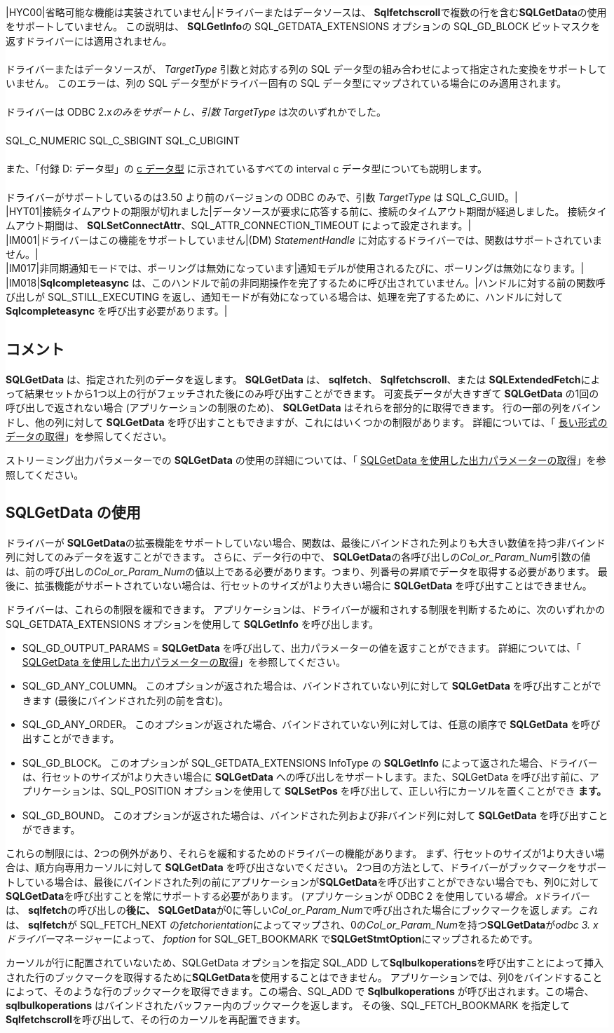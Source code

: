 |HYC00|省略可能な機能は実装されていません|ドライバーまたはデータソースは、 **Sqlfetchscroll**で複数の行を含む**SQLGetData**の使用をサポートしていません。 この説明は、 **SQLGetInfo**の SQL_GETDATA_EXTENSIONS オプションの SQL_GD_BLOCK ビットマスクを返すドライバーには適用されません。<br /><br /> ドライバーまたはデータソースが、 *TargetType* 引数と対応する列の SQL データ型の組み合わせによって指定された変換をサポートしていません。 このエラーは、列の SQL データ型がドライバー固有の SQL データ型にマップされている場合にのみ適用されます。<br /><br /> ドライバーは ODBC 2.x*のみをサポートし、引数* *TargetType* は次のいずれかでした。<br /><br /> SQL_C_NUMERIC SQL_C_SBIGINT SQL_C_UBIGINT<br /><br /> また、「付録 D: データ型」の [c データ型](../../../odbc/reference/appendixes/c-data-types.md) に示されているすべての interval c データ型についても説明します。<br /><br /> ドライバーがサポートしているのは3.50 より前のバージョンの ODBC のみで、引数 *TargetType* は SQL_C_GUID。|  
|HYT01|接続タイムアウトの期限が切れました|データソースが要求に応答する前に、接続のタイムアウト期間が経過しました。 接続タイムアウト期間は、 **SQLSetConnectAttr**、SQL_ATTR_CONNECTION_TIMEOUT によって設定されます。|  
|IM001|ドライバーはこの機能をサポートしていません|(DM) *StatementHandle* に対応するドライバーでは、関数はサポートされていません。|  
|IM017|非同期通知モードでは、ポーリングは無効になっています|通知モデルが使用されるたびに、ポーリングは無効になります。|  
|IM018|**Sqlcompleteasync** は、このハンドルで前の非同期操作を完了するために呼び出されていません。|ハンドルに対する前の関数呼び出しが SQL_STILL_EXECUTING を返し、通知モードが有効になっている場合は、処理を完了するために、ハンドルに対して **Sqlcompleteasync** を呼び出す必要があります。|  
  
## <a name="comments"></a>コメント  
 **SQLGetData** は、指定された列のデータを返します。 **SQLGetData** は、 **sqlfetch**、 **Sqlfetchscroll**、または **SQLExtendedFetch**によって結果セットから1つ以上の行がフェッチされた後にのみ呼び出すことができます。 可変長データが大きすぎて **SQLGetData** の1回の呼び出しで返されない場合 (アプリケーションの制限のため)、 **SQLGetData** はそれらを部分的に取得できます。 行の一部の列をバインドし、他の列に対して **SQLGetData** を呼び出すこともできますが、これにはいくつかの制限があります。 詳細については、「 [長い形式のデータの取得](../../../odbc/reference/develop-app/getting-long-data.md)」を参照してください。  
  
 ストリーミング出力パラメーターでの **SQLGetData** の使用の詳細については、「 [SQLGetData を使用した出力パラメーターの取得](../../../odbc/reference/develop-app/retrieving-output-parameters-using-sqlgetdata.md)」を参照してください。  
  
## <a name="using-sqlgetdata"></a>SQLGetData の使用  
 ドライバーが **SQLGetData**の拡張機能をサポートしていない場合、関数は、最後にバインドされた列よりも大きい数値を持つ非バインド列に対してのみデータを返すことができます。 さらに、データ行の中で、 **SQLGetData**の各呼び出しの*Col_or_Param_Num*引数の値は、前の呼び出しの*Col_or_Param_Num*の値以上である必要があります。つまり、列番号の昇順でデータを取得する必要があります。 最後に、拡張機能がサポートされていない場合は、行セットのサイズが1より大きい場合に **SQLGetData** を呼び出すことはできません。  
  
 ドライバーは、これらの制限を緩和できます。 アプリケーションは、ドライバーが緩和されする制限を判断するために、次のいずれかの SQL_GETDATA_EXTENSIONS オプションを使用して **SQLGetInfo** を呼び出します。  
  
-   SQL_GD_OUTPUT_PARAMS = **SQLGetData** を呼び出して、出力パラメーターの値を返すことができます。 詳細については、「 [SQLGetData を使用した出力パラメーターの取得](../../../odbc/reference/develop-app/retrieving-output-parameters-using-sqlgetdata.md)」を参照してください。  
  
-   SQL_GD_ANY_COLUMN。 このオプションが返された場合は、バインドされていない列に対して **SQLGetData** を呼び出すことができます (最後にバインドされた列の前を含む)。  
  
-   SQL_GD_ANY_ORDER。 このオプションが返された場合、バインドされていない列に対しては、任意の順序で **SQLGetData** を呼び出すことができます。  
  
-   SQL_GD_BLOCK。 このオプションが SQL_GETDATA_EXTENSIONS InfoType の **SQLGetInfo** によって返された場合、ドライバーは、行セットのサイズが1より大きい場合に **SQLGetData** への呼び出しをサポートします。また、SQLGetData を呼び出す前に、アプリケーションは、SQL_POSITION オプションを使用して **SQLSetPos** を呼び出して、正しい行にカーソルを置くことができ **ます。**  
  
-   SQL_GD_BOUND。 このオプションが返された場合は、バインドされた列および非バインド列に対して **SQLGetData** を呼び出すことができます。  
  
 これらの制限には、2つの例外があり、それらを緩和するためのドライバーの機能があります。 まず、行セットのサイズが1より大きい場合は、順方向専用カーソルに対して **SQLGetData** を呼び出さないでください。 2つ目の方法として、ドライバーがブックマークをサポートしている場合は、最後にバインドされた列の前にアプリケーションが**SQLGetData**を呼び出すことができない場合でも、列0に対して**SQLGetData**を呼び出すことを常にサポートする必要があります。 (アプリケーションが ODBC 2 を使用している*場合。 x*ドライバーは、 **sqlfetch**の呼び出しの**後に、** **SQLGetData**が0に等しい*Col_or_Param_Num*で呼び出された場合にブックマークを返し*ます。これ*は、 **sqlfetch**が SQL_FETCH_NEXT の*fetchorientation*によってマップされ、0の*Col_or_Param_Num*を持つ**SQLGetData**が*odbc 3. x ドライバー*マネージャーによって、 *foption* for SQL_GET_BOOKMARK で**SQLGetStmtOption**にマップされるためです。  
  
 カーソルが行に配置されていないため、SQLGetData オプションを指定 SQL_ADD して**Sqlbulkoperations**を呼び出すことによって挿入された行のブックマークを取得するために**SQLGetData**を使用することはできません。 アプリケーションでは、列0をバインドすることによって、そのような行のブックマークを取得できます。この場合、SQL_ADD で **Sqlbulkoperations** が呼び出されます。この場合、 **sqlbulkoperations** はバインドされたバッファー内のブックマークを返します。 その後、SQL_FETCH_BOOKMARK を指定して**Sqlfetchscroll**を呼び出して、その行のカーソルを再配置できます。  
  